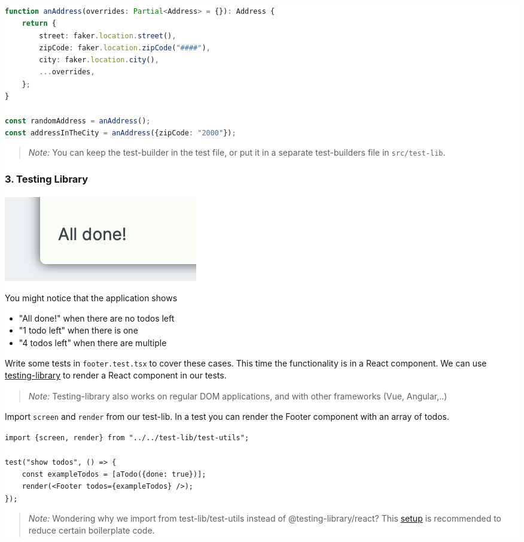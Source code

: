 ```ts
function anAddress(overrides: Partial<Address> = {}): Address {
    return {
        street: faker.location.street(),
        zipCode: faker.location.zipCode("####"),
        city: faker.location.city(),
        ...overrides,
    };
}

const randomAddress = anAddress();
const addressInTheCity = anAddress({zipCode: "2000"});
```

> _Note:_ You can keep the test-builder in the test file, or put it in a separate test-builders file in `src/test-lib`.

### 3. Testing Library

![Close-up of "All done" footer](docs/assets/footer-closeup-all-done.png?raw=true)

You might notice that the application shows

- "All done!" when there are no todos left
- "1 todo left" when there is one
- "4 todos left" when there are multiple

Write some tests in `footer.test.tsx` to cover these cases. This time the functionality is in a React component. We can
use [testing-library](https://testing-library.com/) to render a React component in our tests.

> _Note:_ Testing-library also works on regular DOM applications, and with other frameworks (Vue, Angular,..)

Import `screen` and `render` from our test-lib. In a test you can render the Footer component with an array of todos.

```tsx
import {screen, render} from "../../test-lib/test-utils";

test("show todos", () => {
    const exampleTodos = [aTodo({done: true})];
    render(<Footer todos={exampleTodos} />);
});
```

> _Note:_ Wondering why we import from test-lib/test-utils instead of @testing-library/react?
> This [setup](https://testing-library.com/docs/react-testing-library/setup) is recommended to reduce certain
> boilerplate code.
